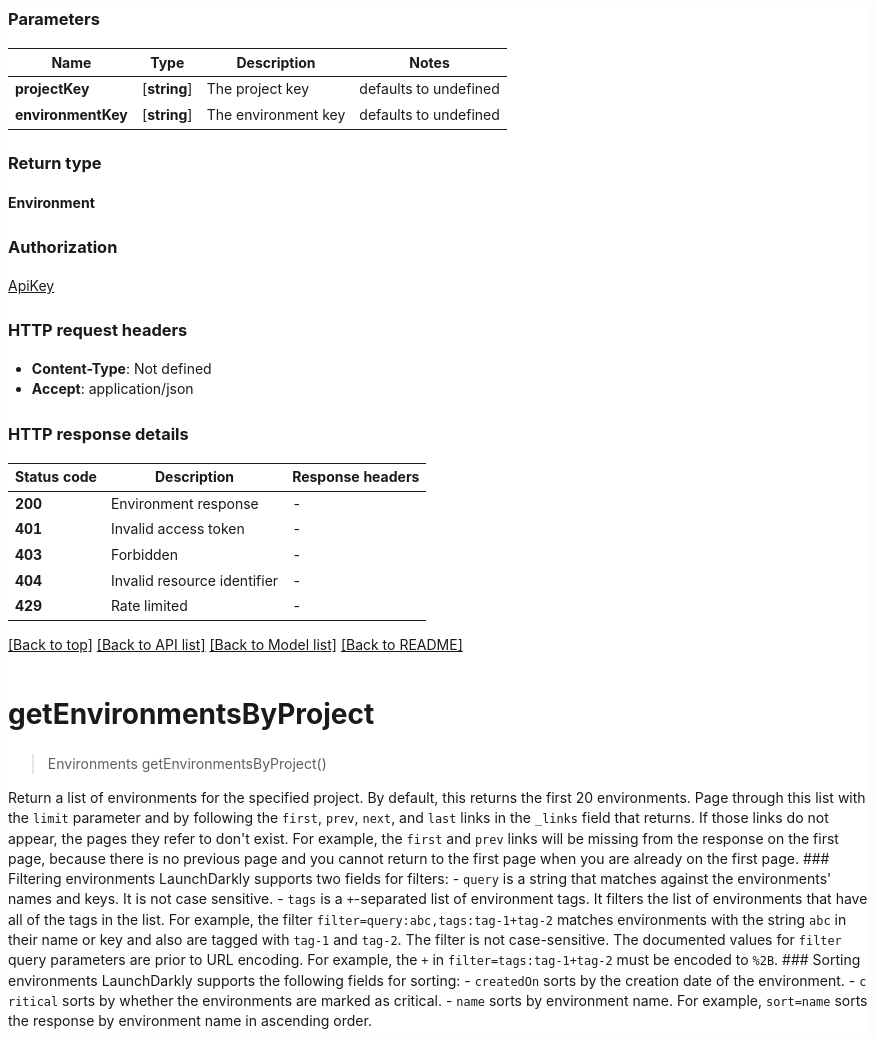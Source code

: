 ### Parameters

|Name | Type | Description  | Notes|
|------------- | ------------- | ------------- | -------------|
| **projectKey** | [**string**] | The project key | defaults to undefined|
| **environmentKey** | [**string**] | The environment key | defaults to undefined|


### Return type

**Environment**

### Authorization

[ApiKey](../README.md#ApiKey)

### HTTP request headers

 - **Content-Type**: Not defined
 - **Accept**: application/json


### HTTP response details
| Status code | Description | Response headers |
|-------------|-------------|------------------|
|**200** | Environment response |  -  |
|**401** | Invalid access token |  -  |
|**403** | Forbidden |  -  |
|**404** | Invalid resource identifier |  -  |
|**429** | Rate limited |  -  |

[[Back to top]](#) [[Back to API list]](../README.md#documentation-for-api-endpoints) [[Back to Model list]](../README.md#documentation-for-models) [[Back to README]](../README.md)

# **getEnvironmentsByProject**
> Environments getEnvironmentsByProject()

Return a list of environments for the specified project.  By default, this returns the first 20 environments. Page through this list with the `limit` parameter and by following the `first`, `prev`, `next`, and `last` links in the `_links` field that returns. If those links do not appear, the pages they refer to don\'t exist. For example, the `first` and `prev` links will be missing from the response on the first page, because there is no previous page and you cannot return to the first page when you are already on the first page.  ### Filtering environments  LaunchDarkly supports two fields for filters: - `query` is a string that matches against the environments\' names and keys. It is not case sensitive. - `tags` is a `+`-separated list of environment tags. It filters the list of environments that have all of the tags in the list.  For example, the filter `filter=query:abc,tags:tag-1+tag-2` matches environments with the string `abc` in their name or key and also are tagged with `tag-1` and `tag-2`. The filter is not case-sensitive.  The documented values for `filter` query parameters are prior to URL encoding. For example, the `+` in `filter=tags:tag-1+tag-2` must be encoded to `%2B`.  ### Sorting environments  LaunchDarkly supports the following fields for sorting:  - `createdOn` sorts by the creation date of the environment. - `critical` sorts by whether the environments are marked as critical. - `name` sorts by environment name.  For example, `sort=name` sorts the response by environment name in ascending order. 

